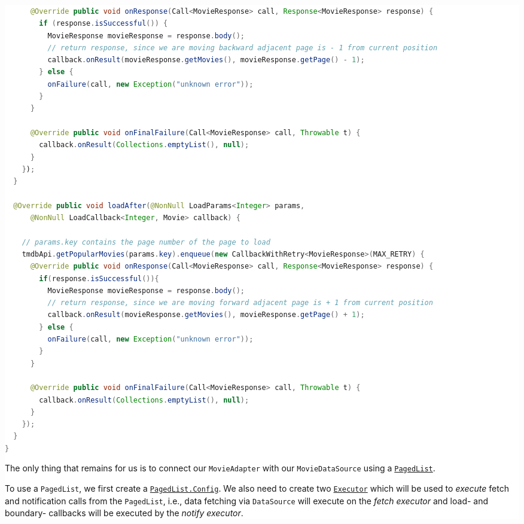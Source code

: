 ```java
      @Override public void onResponse(Call<MovieResponse> call, Response<MovieResponse> response) {
        if (response.isSuccessful()) {
          MovieResponse movieResponse = response.body();
          // return response, since we are moving backward adjacent page is - 1 from current position
          callback.onResult(movieResponse.getMovies(), movieResponse.getPage() - 1);
        } else {
          onFailure(call, new Exception("unknown error"));
        }
      }

      @Override public void onFinalFailure(Call<MovieResponse> call, Throwable t) {
        callback.onResult(Collections.emptyList(), null);
      }
    });
  }

  @Override public void loadAfter(@NonNull LoadParams<Integer> params,
      @NonNull LoadCallback<Integer, Movie> callback) {
    
    // params.key contains the page number of the page to load
    tmdbApi.getPopularMovies(params.key).enqueue(new CallbackWithRetry<MovieResponse>(MAX_RETRY) {
      @Override public void onResponse(Call<MovieResponse> call, Response<MovieResponse> response) {
        if(response.isSuccessful()){
          MovieResponse movieResponse = response.body();
          // return response, since we are moving forward adjacent page is + 1 from current position
          callback.onResult(movieResponse.getMovies(), movieResponse.getPage() + 1);
        } else {
          onFailure(call, new Exception("unknown error"));
        }
      }

      @Override public void onFinalFailure(Call<MovieResponse> call, Throwable t) {
        callback.onResult(Collections.emptyList(), null);
      }
    });
  }
}
```

The only thing that remains for us is to connect our `MovieAdapter` with our `MovieDataSource` using a [`PagedList`](https://developer.android.com/reference/android/arch/paging/PagedList). 

To use a `PagedList`, we first create a [`PagedList.Config`](https://developer.android.com/reference/android/arch/paging/PagedList.Config). We also need to create two [`Executor`](https://developer.android.com/reference/java/util/concurrent/Executor) which will be used to _execute_ fetch and notification calls from the `PagedList`, i.e., data fetching via `DataSource` will execute on the _fetch executor_ and load- and boundary- callbacks will be executed by the _notify executor_.
